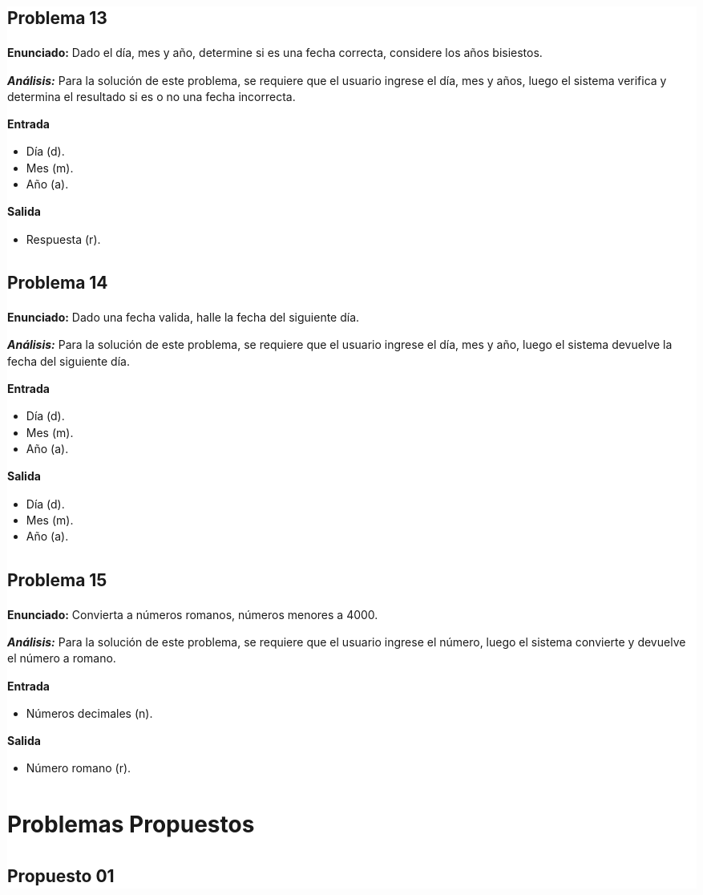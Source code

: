 ## Problema 13

**Enunciado:** Dado el día, mes y año, determine si es una fecha correcta, considere los años bisiestos.

***Análisis:*** Para la solución de este problema, se requiere que el usuario ingrese el día, mes y años, luego el sistema verifica y determina el resultado si es o no una fecha incorrecta.

**Entrada**

* Día (d).
* Mes (m).
* Año (a).

**Salida**

* Respuesta (r).

## Problema 14

**Enunciado:** Dado una fecha valida, halle la fecha del siguiente día.

***Análisis:*** Para la solución de este problema, se requiere que el usuario ingrese el día, mes y año, luego el sistema devuelve la fecha del siguiente día.

**Entrada**

* Día (d).
* Mes (m).
* Año (a).

**Salida**

* Día (d).
* Mes (m).
* Año (a).

## Problema 15

**Enunciado:** Convierta a números romanos, números menores a 4000.

***Análisis:*** Para la solución de este problema, se requiere que el usuario ingrese el número, luego el sistema convierte y devuelve el número a romano.

**Entrada**

* Números decimales (n).

**Salida**

* Número romano (r).

# Problemas Propuestos

## Propuesto 01
